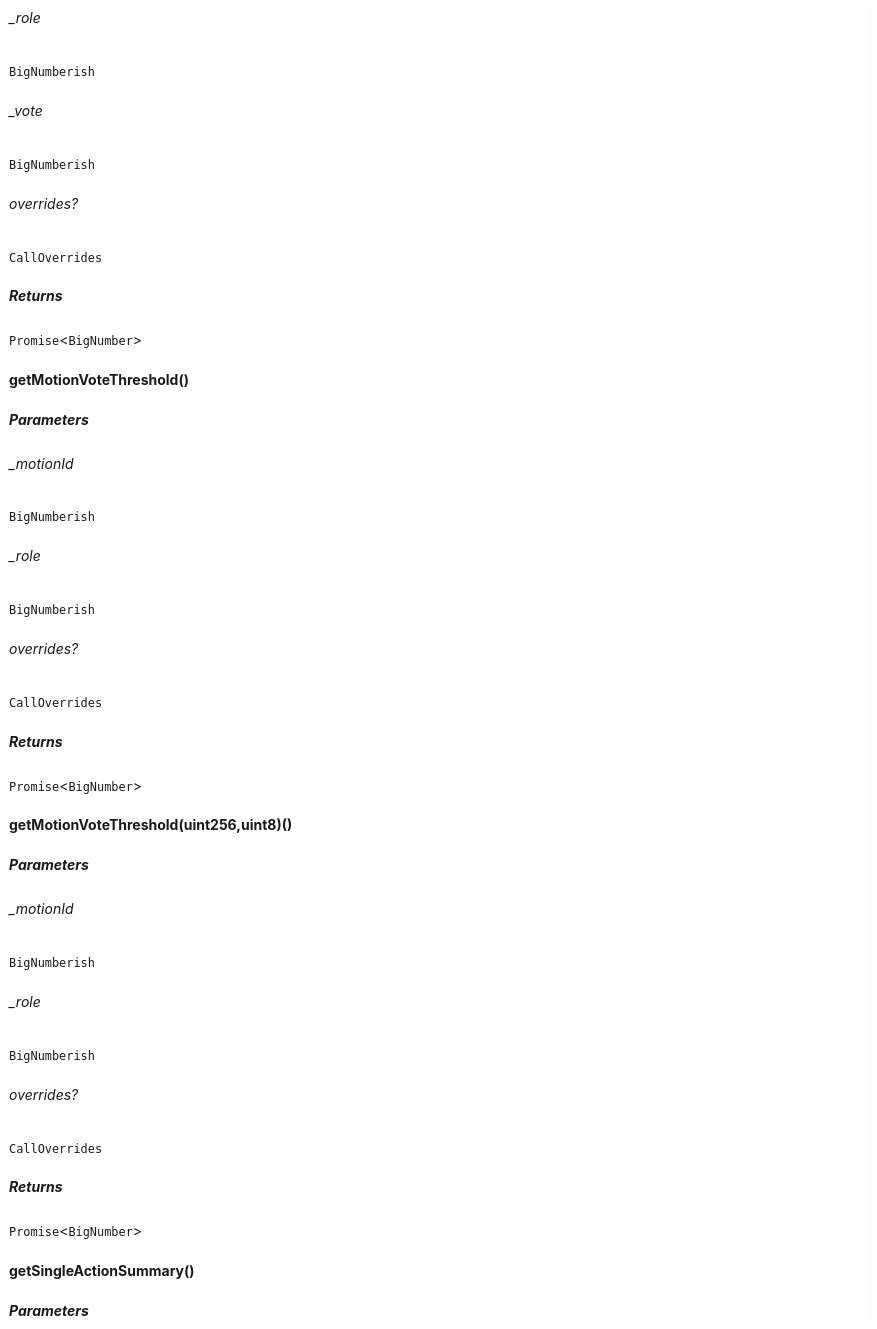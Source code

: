 ###### \_role

`BigNumberish`

###### \_vote

`BigNumberish`

###### overrides?

`CallOverrides`

##### Returns

`Promise`\<`BigNumber`\>

#### getMotionVoteThreshold()

##### Parameters

###### \_motionId

`BigNumberish`

###### \_role

`BigNumberish`

###### overrides?

`CallOverrides`

##### Returns

`Promise`\<`BigNumber`\>

#### getMotionVoteThreshold(uint256,uint8)()

##### Parameters

###### \_motionId

`BigNumberish`

###### \_role

`BigNumberish`

###### overrides?

`CallOverrides`

##### Returns

`Promise`\<`BigNumber`\>

#### getSingleActionSummary()

##### Parameters
